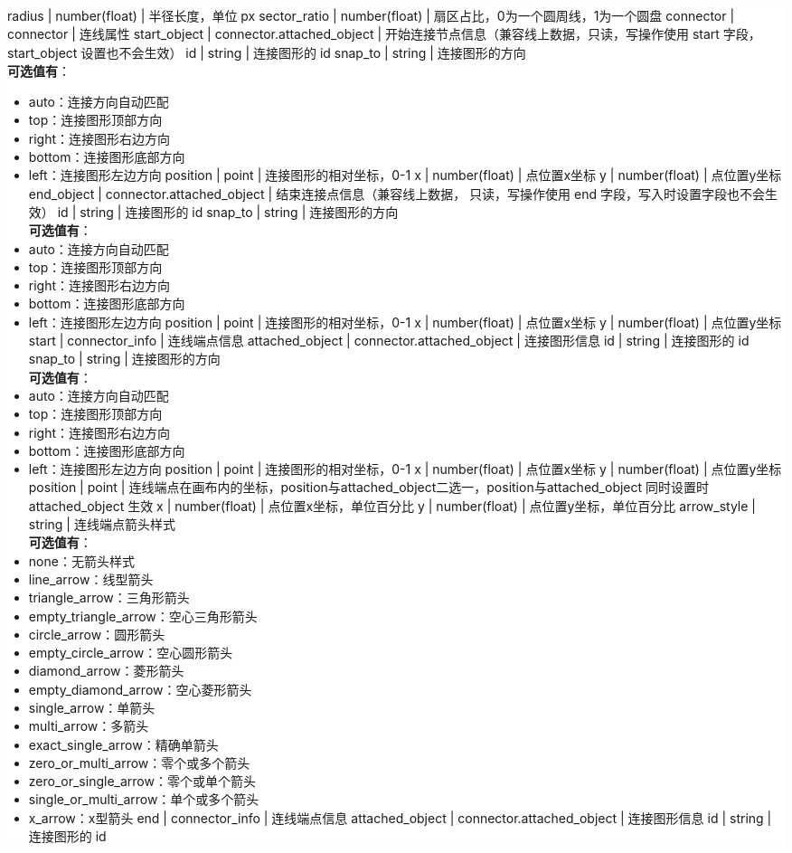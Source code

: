 radius | number(float) | 半径长度，单位 px
sector_ratio | number(float) | 扇区占比，0为一个圆周线，1为一个圆盘
connector | connector | 连线属性
start_object | connector.attached_object | 开始连接节点信息（兼容线上数据，只读，写操作使用 start 字段，start_object 设置也不会生效）
id | string | 连接图形的 id
snap_to | string | 连接图形的方向  
**可选值有**：  
- auto：连接方向自动匹配  
- top：连接图形顶部方向  
- right：连接图形右边方向  
- bottom：连接图形底部方向  
- left：连接图形左边方向
position | point | 连接图形的相对坐标，0-1
x | number(float) | 点位置x坐标
y | number(float) | 点位置y坐标
end_object | connector.attached_object | 结束连接点信息（兼容线上数据， 只读，写操作使用 end 字段，写入时设置字段也不会生效）
id | string | 连接图形的 id
snap_to | string | 连接图形的方向  
**可选值有**：  
- auto：连接方向自动匹配  
- top：连接图形顶部方向  
- right：连接图形右边方向  
- bottom：连接图形底部方向  
- left：连接图形左边方向
position | point | 连接图形的相对坐标，0-1
x | number(float) | 点位置x坐标
y | number(float) | 点位置y坐标
start | connector_info | 连线端点信息
attached_object | connector.attached_object | 连接图形信息
id | string | 连接图形的 id
snap_to | string | 连接图形的方向  
**可选值有**：  
- auto：连接方向自动匹配  
- top：连接图形顶部方向  
- right：连接图形右边方向  
- bottom：连接图形底部方向  
- left：连接图形左边方向
position | point | 连接图形的相对坐标，0-1
x | number(float) | 点位置x坐标
y | number(float) | 点位置y坐标
position | point | 连线端点在画布内的坐标，position与attached_object二选一，position与attached_object 同时设置时 attached_object 生效
x | number(float) | 点位置x坐标，单位百分比
y | number(float) | 点位置y坐标，单位百分比
arrow_style | string | 连线端点箭头样式  
**可选值有**：  
- none：无箭头样式  
- line_arrow：线型箭头  
- triangle_arrow：三角形箭头  
- empty_triangle_arrow：空心三角形箭头  
- circle_arrow：圆形箭头  
- empty_circle_arrow：空心圆形箭头  
- diamond_arrow：菱形箭头  
- empty_diamond_arrow：空心菱形箭头  
- single_arrow：单箭头  
- multi_arrow：多箭头  
- exact_single_arrow：精确单箭头  
- zero_or_multi_arrow：零个或多个箭头  
- zero_or_single_arrow：零个或单个箭头  
- single_or_multi_arrow：单个或多个箭头  
- x_arrow：x型箭头
end | connector_info | 连线端点信息
attached_object | connector.attached_object | 连接图形信息
id | string | 连接图形的 id